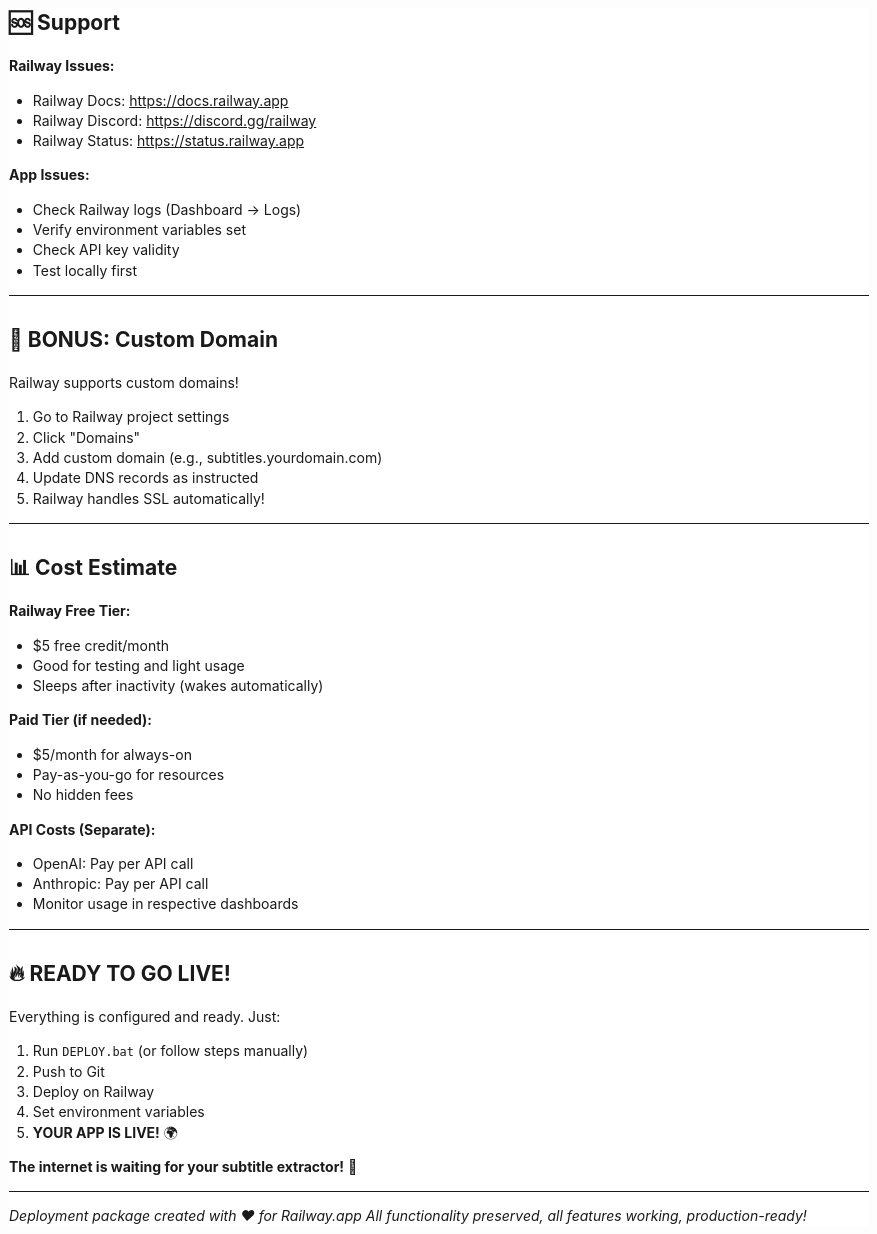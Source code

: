 
## 🆘 Support

**Railway Issues:**
- Railway Docs: https://docs.railway.app
- Railway Discord: https://discord.gg/railway
- Railway Status: https://status.railway.app

**App Issues:**
- Check Railway logs (Dashboard → Logs)
- Verify environment variables set
- Check API key validity
- Test locally first

---

## 🎁 BONUS: Custom Domain

Railway supports custom domains!

1. Go to Railway project settings
2. Click "Domains"
3. Add custom domain (e.g., subtitles.yourdomain.com)
4. Update DNS records as instructed
5. Railway handles SSL automatically!

---

## 📊 Cost Estimate

**Railway Free Tier:**
- $5 free credit/month
- Good for testing and light usage
- Sleeps after inactivity (wakes automatically)

**Paid Tier (if needed):**
- $5/month for always-on
- Pay-as-you-go for resources
- No hidden fees

**API Costs (Separate):**
- OpenAI: Pay per API call
- Anthropic: Pay per API call
- Monitor usage in respective dashboards

---

## 🔥 READY TO GO LIVE!

Everything is configured and ready. Just:

1. Run `DEPLOY.bat` (or follow steps manually)
2. Push to Git
3. Deploy on Railway
4. Set environment variables
5. **YOUR APP IS LIVE!** 🌍

**The internet is waiting for your subtitle extractor!** 🚀

---

*Deployment package created with ❤️ for Railway.app*
*All functionality preserved, all features working, production-ready!*